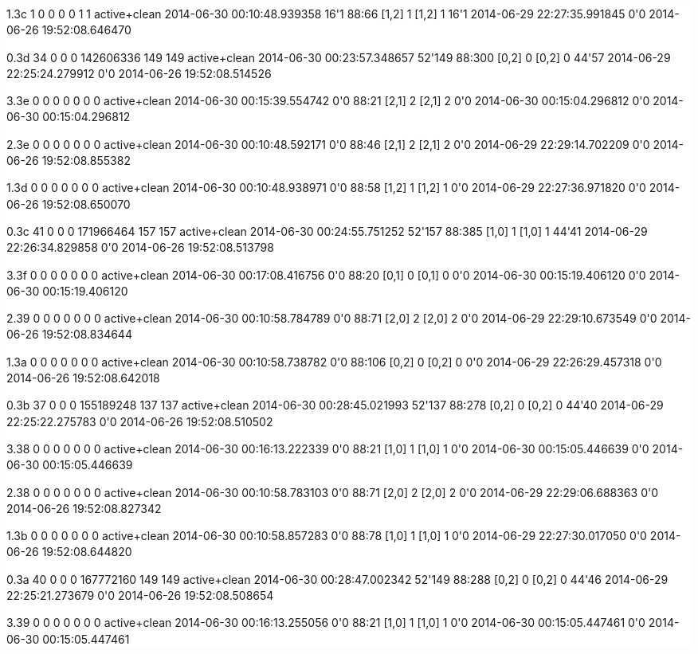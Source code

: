 1.3c    1       0       0       0       0       1       1       active+clean    2014-06-30 00:10:48.939358     16'1    88:66   [1,2]   1       [1,2]   1       16'1    2014-06-29 22:27:35.991845      0'0   2014-06-26 19:52:08.646470

0.3d    34      0       0       0       142606336       149     149     active+clean    2014-06-30 00:23:57.348657     52'149  88:300  [0,2]   0       [0,2]   0       44'57   2014-06-29 22:25:24.279912    0'0      2014-06-26 19:52:08.514526

3.3e    0       0       0       0       0       0       0       active+clean    2014-06-30 00:15:39.554742     0'0     88:21   [2,1]   2       [2,1]   2       0'0     2014-06-30 00:15:04.296812      0'0   2014-06-30 00:15:04.296812

2.3e    0       0       0       0       0       0       0       active+clean    2014-06-30 00:10:48.592171     0'0     88:46   [2,1]   2       [2,1]   2       0'0     2014-06-29 22:29:14.702209      0'0   2014-06-26 19:52:08.855382

1.3d    0       0       0       0       0       0       0       active+clean    2014-06-30 00:10:48.938971     0'0     88:58   [1,2]   1       [1,2]   1       0'0     2014-06-29 22:27:36.971820      0'0   2014-06-26 19:52:08.650070

0.3c    41      0       0       0       171966464       157     157     active+clean    2014-06-30 00:24:55.751252     52'157  88:385  [1,0]   1       [1,0]   1       44'41   2014-06-29 22:26:34.829858    0'0      2014-06-26 19:52:08.513798

3.3f    0       0       0       0       0       0       0       active+clean    2014-06-30 00:17:08.416756     0'0     88:20   [0,1]   0       [0,1]   0       0'0     2014-06-30 00:15:19.406120      0'0   2014-06-30 00:15:19.406120

2.39    0       0       0       0       0       0       0       active+clean    2014-06-30 00:10:58.784789     0'0     88:71   [2,0]   2       [2,0]   2       0'0     2014-06-29 22:29:10.673549      0'0   2014-06-26 19:52:08.834644

1.3a    0       0       0       0       0       0       0       active+clean    2014-06-30 00:10:58.738782     0'0     88:106  [0,2]   0       [0,2]   0       0'0     2014-06-29 22:26:29.457318      0'0   2014-06-26 19:52:08.642018

0.3b    37      0       0       0       155189248       137     137     active+clean    2014-06-30 00:28:45.021993     52'137  88:278  [0,2]   0       [0,2]   0       44'40   2014-06-29 22:25:22.275783    0'0      2014-06-26 19:52:08.510502

3.38    0       0       0       0       0       0       0       active+clean    2014-06-30 00:16:13.222339     0'0     88:21   [1,0]   1       [1,0]   1       0'0     2014-06-30 00:15:05.446639      0'0   2014-06-30 00:15:05.446639

2.38    0       0       0       0       0       0       0       active+clean    2014-06-30 00:10:58.783103     0'0     88:71   [2,0]   2       [2,0]   2       0'0     2014-06-29 22:29:06.688363      0'0   2014-06-26 19:52:08.827342

1.3b    0       0       0       0       0       0       0       active+clean    2014-06-30 00:10:58.857283     0'0     88:78   [1,0]   1       [1,0]   1       0'0     2014-06-29 22:27:30.017050      0'0   2014-06-26 19:52:08.644820

0.3a    40      0       0       0       167772160       149     149     active+clean    2014-06-30 00:28:47.002342     52'149  88:288  [0,2]   0       [0,2]   0       44'46   2014-06-29 22:25:21.273679    0'0      2014-06-26 19:52:08.508654

3.39    0       0       0       0       0       0       0       active+clean    2014-06-30 00:16:13.255056     0'0     88:21   [1,0]   1       [1,0]   1       0'0     2014-06-30 00:15:05.447461      0'0   2014-06-30 00:15:05.447461
